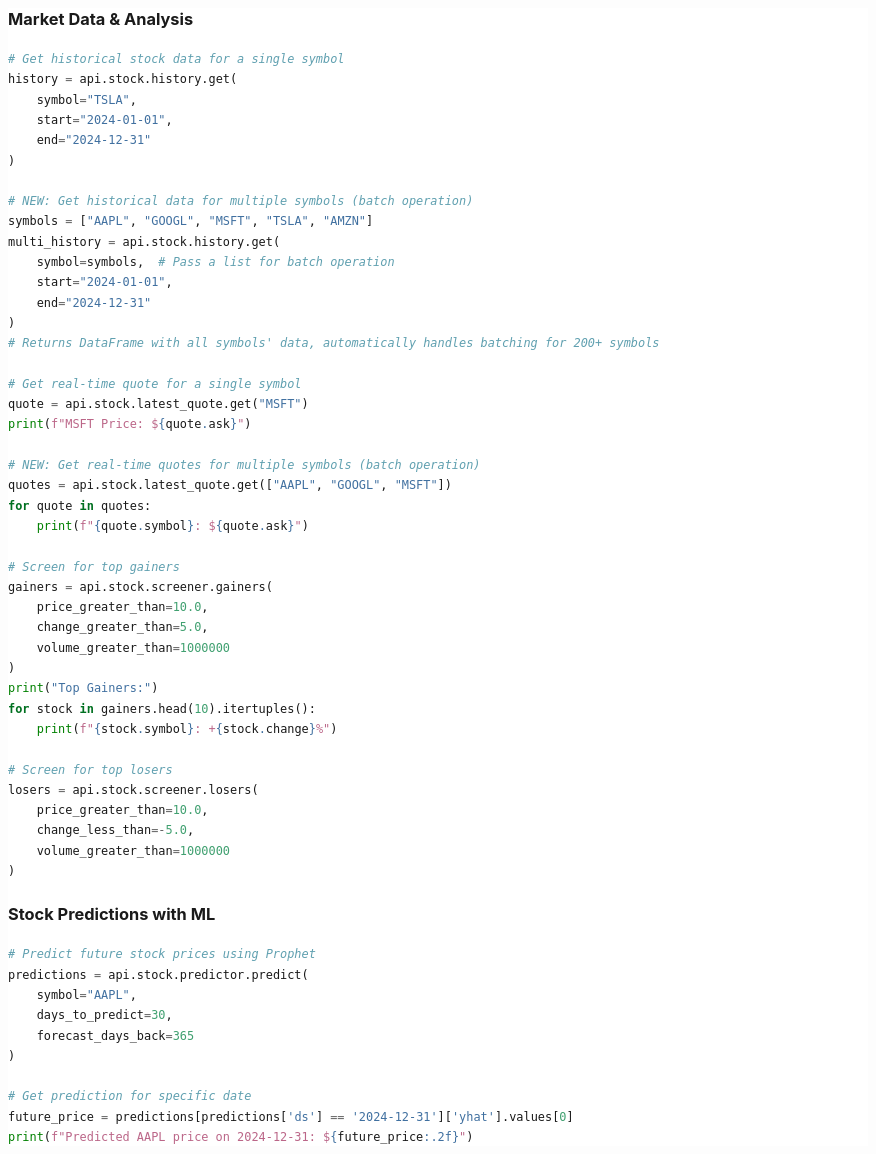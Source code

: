 ### Market Data & Analysis

```python
# Get historical stock data for a single symbol
history = api.stock.history.get(
    symbol="TSLA",
    start="2024-01-01",
    end="2024-12-31"
)

# NEW: Get historical data for multiple symbols (batch operation)
symbols = ["AAPL", "GOOGL", "MSFT", "TSLA", "AMZN"]
multi_history = api.stock.history.get(
    symbol=symbols,  # Pass a list for batch operation
    start="2024-01-01",
    end="2024-12-31"
)
# Returns DataFrame with all symbols' data, automatically handles batching for 200+ symbols

# Get real-time quote for a single symbol
quote = api.stock.latest_quote.get("MSFT")
print(f"MSFT Price: ${quote.ask}")

# NEW: Get real-time quotes for multiple symbols (batch operation)
quotes = api.stock.latest_quote.get(["AAPL", "GOOGL", "MSFT"])
for quote in quotes:
    print(f"{quote.symbol}: ${quote.ask}")

# Screen for top gainers
gainers = api.stock.screener.gainers(
    price_greater_than=10.0,
    change_greater_than=5.0,
    volume_greater_than=1000000
)
print("Top Gainers:")
for stock in gainers.head(10).itertuples():
    print(f"{stock.symbol}: +{stock.change}%")

# Screen for top losers
losers = api.stock.screener.losers(
    price_greater_than=10.0,
    change_less_than=-5.0,
    volume_greater_than=1000000
)
```

### Stock Predictions with ML

```python
# Predict future stock prices using Prophet
predictions = api.stock.predictor.predict(
    symbol="AAPL",
    days_to_predict=30,
    forecast_days_back=365
)

# Get prediction for specific date
future_price = predictions[predictions['ds'] == '2024-12-31']['yhat'].values[0]
print(f"Predicted AAPL price on 2024-12-31: ${future_price:.2f}")
```
